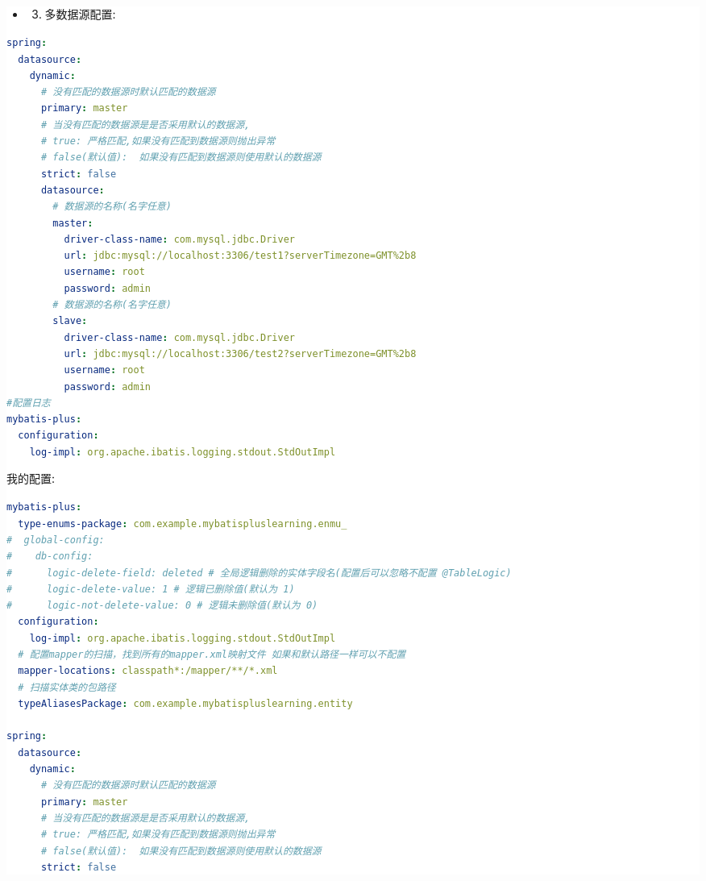 - 3. 多数据源配置:

```yml
spring:
  datasource:
    dynamic:
      # 没有匹配的数据源时默认匹配的数据源
      primary: master
      # 当没有匹配的数据源是是否采用默认的数据源,
      # true: 严格匹配,如果没有匹配到数据源则抛出异常
      # false(默认值):  如果没有匹配到数据源则使用默认的数据源
      strict: false
      datasource:
        # 数据源的名称(名字任意)
        master:
          driver-class-name: com.mysql.jdbc.Driver
          url: jdbc:mysql://localhost:3306/test1?serverTimezone=GMT%2b8
          username: root
          password: admin
        # 数据源的名称(名字任意)
        slave:
          driver-class-name: com.mysql.jdbc.Driver
          url: jdbc:mysql://localhost:3306/test2?serverTimezone=GMT%2b8
          username: root
          password: admin
#配置日志
mybatis-plus:
  configuration:
    log-impl: org.apache.ibatis.logging.stdout.StdOutImpl


```

我的配置:

```yml
mybatis-plus:
  type-enums-package: com.example.mybatispluslearning.enmu_
#  global-config:
#    db-config:
#      logic-delete-field: deleted # 全局逻辑删除的实体字段名(配置后可以忽略不配置 @TableLogic)
#      logic-delete-value: 1 # 逻辑已删除值(默认为 1)
#      logic-not-delete-value: 0 # 逻辑未删除值(默认为 0)
  configuration:
    log-impl: org.apache.ibatis.logging.stdout.StdOutImpl
  # 配置mapper的扫描，找到所有的mapper.xml映射文件 如果和默认路径一样可以不配置
  mapper-locations: classpath*:/mapper/**/*.xml
  # 扫描实体类的包路径
  typeAliasesPackage: com.example.mybatispluslearning.entity

spring:
  datasource:
    dynamic:
      # 没有匹配的数据源时默认匹配的数据源
      primary: master
      # 当没有匹配的数据源是是否采用默认的数据源,
      # true: 严格匹配,如果没有匹配到数据源则抛出异常
      # false(默认值):  如果没有匹配到数据源则使用默认的数据源
      strict: false
